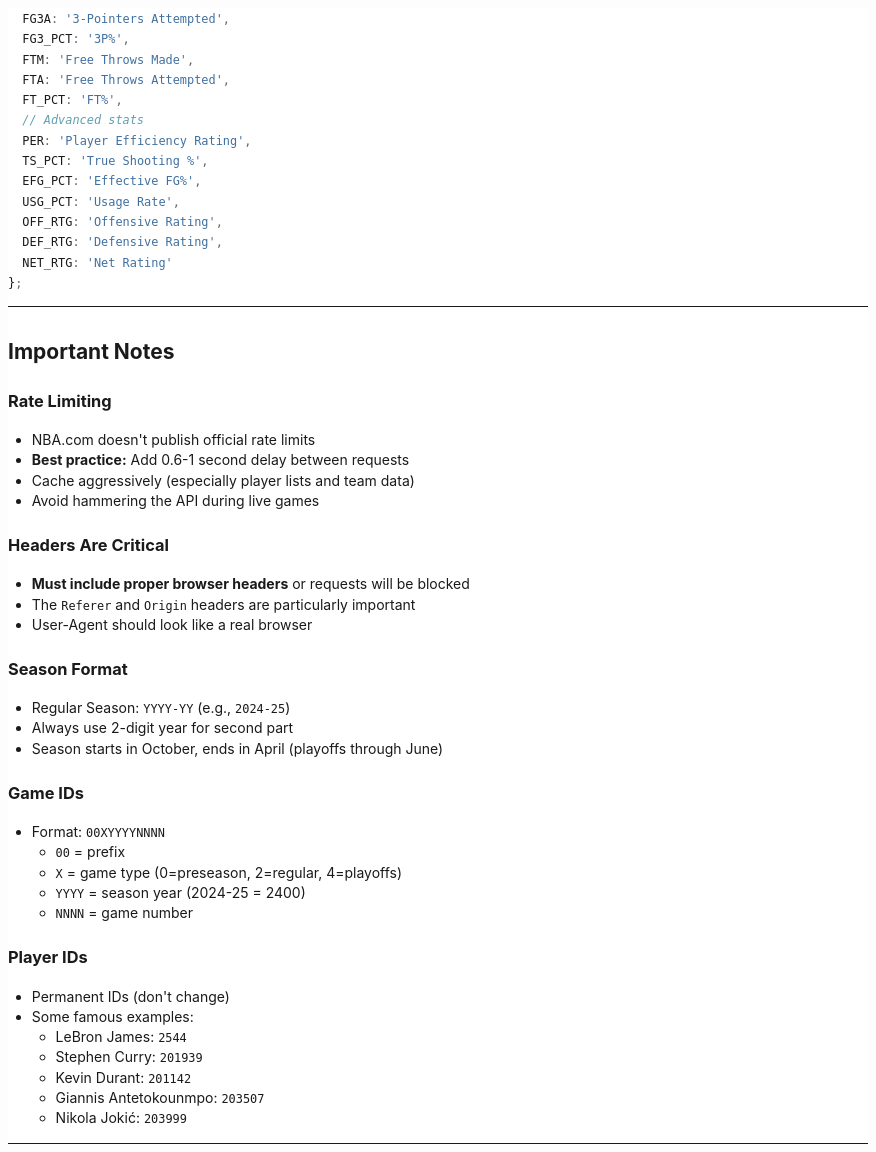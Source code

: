 ```typescript
  FG3A: '3-Pointers Attempted',
  FG3_PCT: '3P%',
  FTM: 'Free Throws Made',
  FTA: 'Free Throws Attempted',
  FT_PCT: 'FT%',
  // Advanced stats
  PER: 'Player Efficiency Rating',
  TS_PCT: 'True Shooting %',
  EFG_PCT: 'Effective FG%',
  USG_PCT: 'Usage Rate',
  OFF_RTG: 'Offensive Rating',
  DEF_RTG: 'Defensive Rating',
  NET_RTG: 'Net Rating'
};
```

---

## Important Notes

### Rate Limiting
- NBA.com doesn't publish official rate limits
- **Best practice:** Add 0.6-1 second delay between requests
- Cache aggressively (especially player lists and team data)
- Avoid hammering the API during live games

### Headers Are Critical
- **Must include proper browser headers** or requests will be blocked
- The `Referer` and `Origin` headers are particularly important
- User-Agent should look like a real browser

### Season Format
- Regular Season: `YYYY-YY` (e.g., `2024-25`)
- Always use 2-digit year for second part
- Season starts in October, ends in April (playoffs through June)

### Game IDs
- Format: `00XYYYYNNNN`
  - `00` = prefix
  - `X` = game type (0=preseason, 2=regular, 4=playoffs)
  - `YYYY` = season year (2024-25 = 2400)
  - `NNNN` = game number

### Player IDs
- Permanent IDs (don't change)
- Some famous examples:
  - LeBron James: `2544`
  - Stephen Curry: `201939`
  - Kevin Durant: `201142`
  - Giannis Antetokounmpo: `203507`
  - Nikola Jokić: `203999`

---